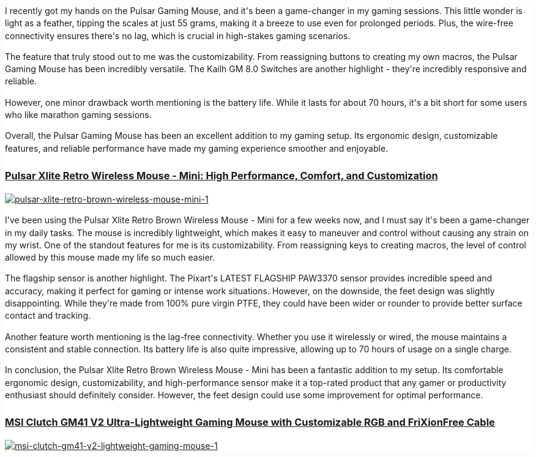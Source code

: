 I recently got my hands on the Pulsar Gaming Mouse, and it's been a game-changer in my gaming sessions. This little wonder is light as a feather, tipping the scales at just 55 grams, making it a breeze to use even for prolonged periods. Plus, the wire-free connectivity ensures there's no lag, which is crucial in high-stakes gaming scenarios. 

The feature that truly stood out to me was the customizability. From reassigning buttons to creating my own macros, the Pulsar Gaming Mouse has been incredibly versatile. The Kailh GM 8.0 Switches are another highlight - they're incredibly responsive and reliable. 

However, one minor drawback worth mentioning is the battery life. While it lasts for about 70 hours, it's a bit short for some users who like marathon gaming sessions. 

Overall, the Pulsar Gaming Mouse has been an excellent addition to my gaming setup. Its ergonomic design, customizable features, and reliable performance have made my gaming experience smoother and enjoyable. 


### [Pulsar Xlite Retro Wireless Mouse - Mini: High Performance, Comfort, and Customization](https://serp.ly/@serpgames/amazon/pulsar-gaming-mouse?utm_source=serpgames&utm_medium=website&utm_campaign=serp.games&utm_content=pulsar-gaming-mouse&utm_term=pulsar-xlite-retro-wireless-mouse-mini-high-performance-comfort-and-customization)

<div class="image"><a href="https://serp.ly/@serpgames/amazon/pulsar-gaming-mouse?utm_source=serpgames&utm_medium=website&utm_campaign=serp.games&utm_content=pulsar-gaming-mouse&utm_term=pulsar-xlite-retro-brown-wireless-mouse-mini-1"><img alt="pulsar-xlite-retro-brown-wireless-mouse-mini-1" src="https://imagedelivery.net/vy2bglCGN6hEeWOnSe2c7A/pulsar-xlite-retro-brown-wireless-mouse-mini-1/w=720,h=540,fit=pad,background=black"/></a></div>

I've been using the Pulsar Xlite Retro Brown Wireless Mouse - Mini for a few weeks now, and I must say it's been a game-changer in my daily tasks. The mouse is incredibly lightweight, which makes it easy to maneuver and control without causing any strain on my wrist. One of the standout features for me is its customizability. From reassigning keys to creating macros, the level of control allowed by this mouse made my life so much easier. 

The flagship sensor is another highlight. The Pixart's LATEST FLAGSHIP PAW3370 sensor provides incredible speed and accuracy, making it perfect for gaming or intense work situations. However, on the downside, the feet design was slightly disappointing. While they're made from 100% pure virgin PTFE, they could have been wider or rounder to provide better surface contact and tracking. 

Another feature worth mentioning is the lag-free connectivity. Whether you use it wirelessly or wired, the mouse maintains a consistent and stable connection. Its battery life is also quite impressive, allowing up to 70 hours of usage on a single charge. 

In conclusion, the Pulsar Xlite Retro Brown Wireless Mouse - Mini has been a fantastic addition to my setup. Its comfortable ergonomic design, customizability, and high-performance sensor make it a top-rated product that any gamer or productivity enthusiast should definitely consider. However, the feet design could use some improvement for optimal performance. 


### [MSI Clutch GM41 V2 Ultra-Lightweight Gaming Mouse with Customizable RGB and FriXionFree Cable](https://serp.ly/@serpgames/amazon/pulsar-gaming-mouse?utm_source=serpgames&utm_medium=website&utm_campaign=serp.games&utm_content=pulsar-gaming-mouse&utm_term=msi-clutch-gm41-v2-ultra-lightweight-gaming-mouse-with-customizable-rgb-and-frixionfree-cable)

<div class="image"><a href="https://serp.ly/@serpgames/amazon/pulsar-gaming-mouse?utm_source=serpgames&utm_medium=website&utm_campaign=serp.games&utm_content=pulsar-gaming-mouse&utm_term=msi-clutch-gm41-v2-lightweight-gaming-mouse-1"><img alt="msi-clutch-gm41-v2-lightweight-gaming-mouse-1" src="https://imagedelivery.net/vy2bglCGN6hEeWOnSe2c7A/msi-clutch-gm41-v2-lightweight-gaming-mouse-1/w=720,h=540,fit=pad,background=black"/></a></div>
